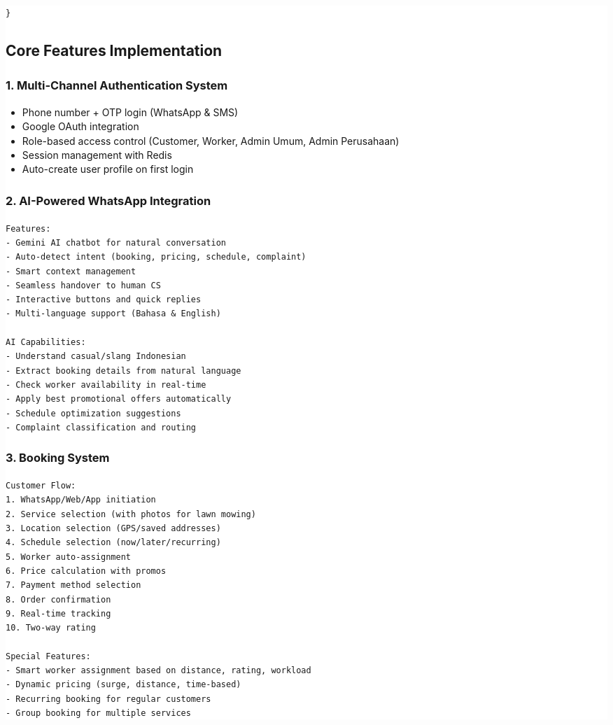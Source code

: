 ```typescript
}
```

## Core Features Implementation

### 1. Multi-Channel Authentication System
- Phone number + OTP login (WhatsApp & SMS)
- Google OAuth integration
- Role-based access control (Customer, Worker, Admin Umum, Admin Perusahaan)
- Session management with Redis
- Auto-create user profile on first login

### 2. AI-Powered WhatsApp Integration
```
Features:
- Gemini AI chatbot for natural conversation
- Auto-detect intent (booking, pricing, schedule, complaint)
- Smart context management
- Seamless handover to human CS
- Interactive buttons and quick replies
- Multi-language support (Bahasa & English)

AI Capabilities:
- Understand casual/slang Indonesian
- Extract booking details from natural language
- Check worker availability in real-time
- Apply best promotional offers automatically
- Schedule optimization suggestions
- Complaint classification and routing
```

### 3. Booking System
```
Customer Flow:
1. WhatsApp/Web/App initiation
2. Service selection (with photos for lawn mowing)
3. Location selection (GPS/saved addresses)
4. Schedule selection (now/later/recurring)
5. Worker auto-assignment
6. Price calculation with promos
7. Payment method selection
8. Order confirmation
9. Real-time tracking
10. Two-way rating

Special Features:
- Smart worker assignment based on distance, rating, workload
- Dynamic pricing (surge, distance, time-based)
- Recurring booking for regular customers
- Group booking for multiple services
```
